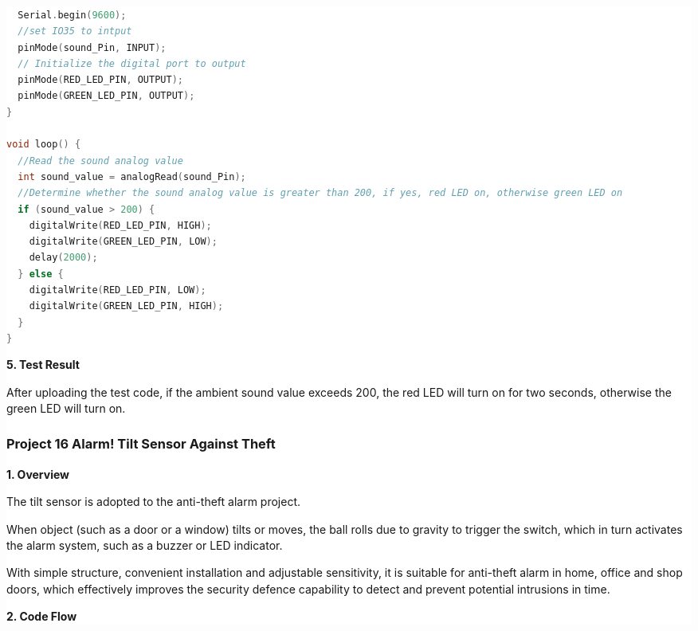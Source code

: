 ```c++
  Serial.begin(9600);
  //set IO35 to intput
  pinMode(sound_Pin, INPUT);
  // Initialize the digital port to output
  pinMode(RED_LED_PIN, OUTPUT);
  pinMode(GREEN_LED_PIN, OUTPUT);
}

void loop() {
  //Read the sound analog value
  int sound_value = analogRead(sound_Pin);
  //Determine whether the sound analog value is greater than 200, if yes, red LED on, otherwise green LED on
  if (sound_value > 200) {
    digitalWrite(RED_LED_PIN, HIGH);
    digitalWrite(GREEN_LED_PIN, LOW);
    delay(2000);
  } else {
    digitalWrite(RED_LED_PIN, LOW);
    digitalWrite(GREEN_LED_PIN, HIGH);
  }
}

```

**5. Test Result**

After uploading the test code, if the ambient sound value exceeds 200, the red LED will turn on for two seconds, otherwise the green LED will turn on.

### Project 16 Alarm! Tilt Sensor Against Theft

**1. Overview**

The tilt sensor is adopted to the anti-theft alarm project.

When object (such as a door or a window) tilts or moves, the ball rolls due to gravity to trigger the switch, which in turn activates the alarm system, such as a buzzer or LED indicator.

With simple structure, convenient installation and adjustable sensitivity, it is suitable for anti-theft alarm in home, office and shop doors, which effectively improves the security defence capability to detect and prevent potential intrusions in time.

**2. Code Flow**
